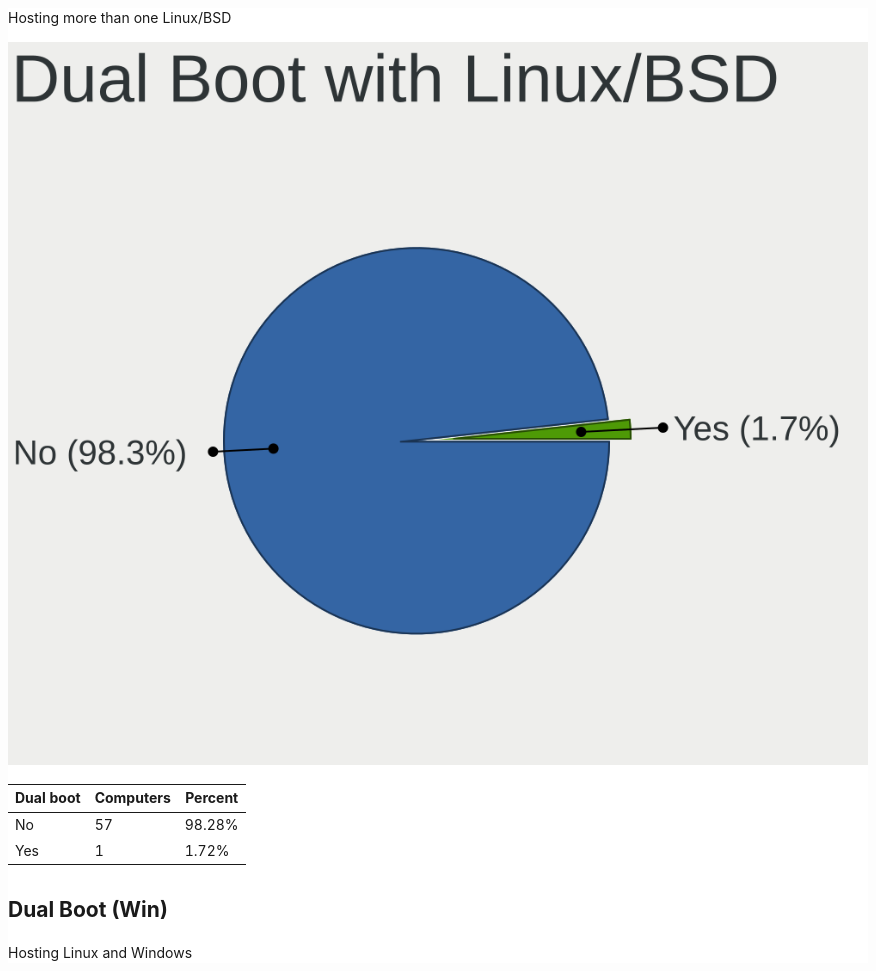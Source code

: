 Hosting more than one Linux/BSD

![Dual Boot with Linux/BSD](./All/images/pie_chart/os_dual_boot.svg)


| Dual boot | Computers | Percent |
|-----------|-----------|---------|
| No        | 57        | 98.28%  |
| Yes       | 1         | 1.72%   |

Dual Boot (Win)
---------------

Hosting Linux and Windows
